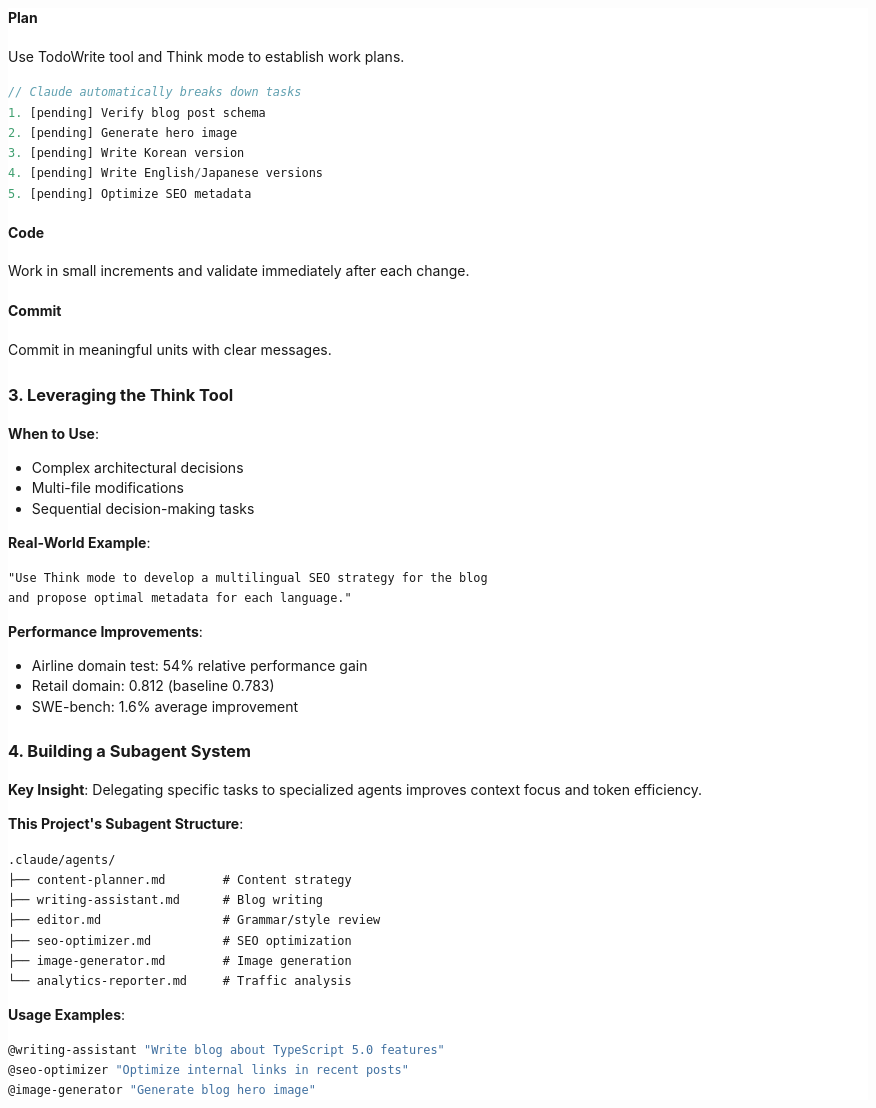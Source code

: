 #### Plan
Use TodoWrite tool and Think mode to establish work plans.
```typescript
// Claude automatically breaks down tasks
1. [pending] Verify blog post schema
2. [pending] Generate hero image
3. [pending] Write Korean version
4. [pending] Write English/Japanese versions
5. [pending] Optimize SEO metadata
```

#### Code
Work in small increments and validate immediately after each change.

#### Commit
Commit in meaningful units with clear messages.

### 3. Leveraging the Think Tool

**When to Use**:
- Complex architectural decisions
- Multi-file modifications
- Sequential decision-making tasks

**Real-World Example**:
```
"Use Think mode to develop a multilingual SEO strategy for the blog
and propose optimal metadata for each language."
```

**Performance Improvements**:
- Airline domain test: 54% relative performance gain
- Retail domain: 0.812 (baseline 0.783)
- SWE-bench: 1.6% average improvement

### 4. Building a Subagent System

**Key Insight**: Delegating specific tasks to specialized agents improves context focus and token efficiency.

**This Project's Subagent Structure**:
```
.claude/agents/
├── content-planner.md        # Content strategy
├── writing-assistant.md      # Blog writing
├── editor.md                 # Grammar/style review
├── seo-optimizer.md          # SEO optimization
├── image-generator.md        # Image generation
└── analytics-reporter.md     # Traffic analysis
```

**Usage Examples**:
```bash
@writing-assistant "Write blog about TypeScript 5.0 features"
@seo-optimizer "Optimize internal links in recent posts"
@image-generator "Generate blog hero image"
```
